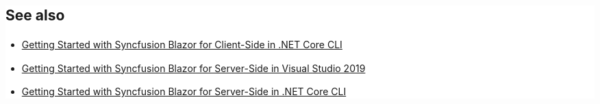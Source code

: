 ## See also

* [Getting Started with Syncfusion Blazor for Client-Side in .NET Core CLI](https://blazor.syncfusion.com/documentation/getting-started/dotnet-cli-blazor/)

* [Getting Started with Syncfusion Blazor for Server-Side in Visual Studio 2019](https://blazor.syncfusion.com/documentation/getting-started/blazor-server-side-visual-studio-2019/)

* [Getting Started with Syncfusion Blazor for Server-Side in .NET Core CLI](https://blazor.syncfusion.com/documentation/getting-started/dotnet-cli-blazor-server/)
